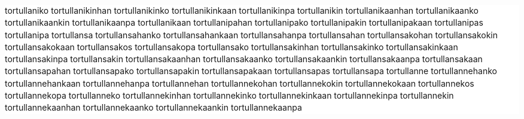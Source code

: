 tortullaniko
tortullanikinhan
tortullanikinko
tortullanikinkaan
tortullanikinpa
tortullanikin
tortullanikaanhan
tortullanikaanko
tortullanikaankin
tortullanikaanpa
tortullanikaan
tortullanipahan
tortullanipako
tortullanipakin
tortullanipakaan
tortullanipas
tortullanipa
tortullansa
tortullansahanko
tortullansahankaan
tortullansahanpa
tortullansahan
tortullansakohan
tortullansakokin
tortullansakokaan
tortullansakos
tortullansakopa
tortullansako
tortullansakinhan
tortullansakinko
tortullansakinkaan
tortullansakinpa
tortullansakin
tortullansakaanhan
tortullansakaanko
tortullansakaankin
tortullansakaanpa
tortullansakaan
tortullansapahan
tortullansapako
tortullansapakin
tortullansapakaan
tortullansapas
tortullansapa
tortullanne
tortullannehanko
tortullannehankaan
tortullannehanpa
tortullannehan
tortullannekohan
tortullannekokin
tortullannekokaan
tortullannekos
tortullannekopa
tortullanneko
tortullannekinhan
tortullannekinko
tortullannekinkaan
tortullannekinpa
tortullannekin
tortullannekaanhan
tortullannekaanko
tortullannekaankin
tortullannekaanpa